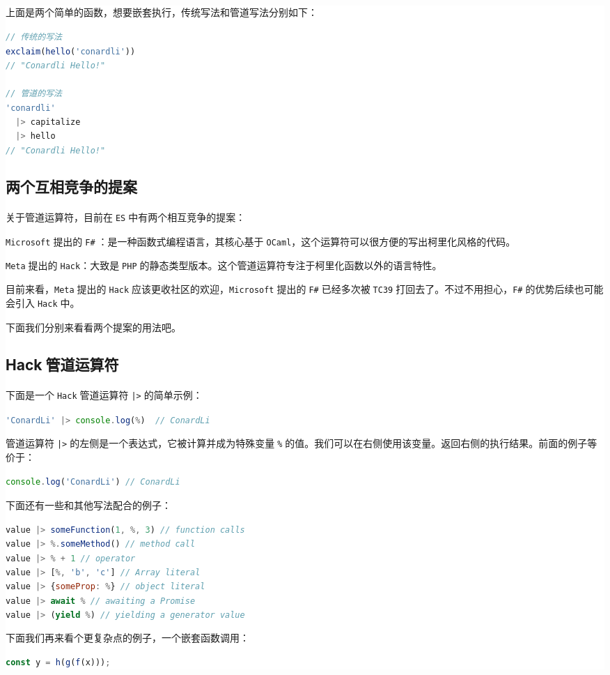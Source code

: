 上面是两个简单的函数，想要嵌套执行，传统写法和管道写法分别如下：

```js
// 传统的写法
exclaim(hello('conardli'))
// "Conardli Hello!"

// 管道的写法
'conardli'
  |> capitalize
  |> hello
// "Conardli Hello!"
```
 
 ## 两个互相竞争的提案
 
关于管道运算符，目前在 `ES` 中有两个相互竞争的提案：


`Microsoft` 提出的 `F#` ：是一种函数式编程语言，其核心基于 `OCaml`，这个运算符可以很方便的写出柯里化风格的代码。

`Meta` 提出的 `Hack`：大致是 `PHP` 的静态类型版本。这个管道运算符专注于柯里化函数以外的语言特性。

目前来看，`Meta` 提出的 `Hack` 应该更收社区的欢迎，`Microsoft` 提出的 `F#` 已经多次被 `TC39` 打回去了。不过不用担心，`F#` 的优势后续也可能会引入 `Hack` 中。

下面我们分别来看看两个提案的用法吧。

## Hack 管道运算符

下面是一个 `Hack` 管道运算符 `|>` 的简单示例：

```js
'ConardLi' |> console.log(%)  // ConardLi
```

管道运算符 `|>` 的左侧是一个表达式，它被计算并成为特殊变量 `%` 的值。我们可以在右侧使用该变量。返回右侧的执行结果。前面的例子等价于：

```js
console.log('ConardLi') // ConardLi
```

下面还有一些和其他写法配合的例子：

```js
value |> someFunction(1, %, 3) // function calls
value |> %.someMethod() // method call
value |> % + 1 // operator
value |> [%, 'b', 'c'] // Array literal
value |> {someProp: %} // object literal
value |> await % // awaiting a Promise
value |> (yield %) // yielding a generator value
```

下面我们再来看个更复杂点的例子，一个嵌套函数调用：

```js
const y = h(g(f(x)));
```
